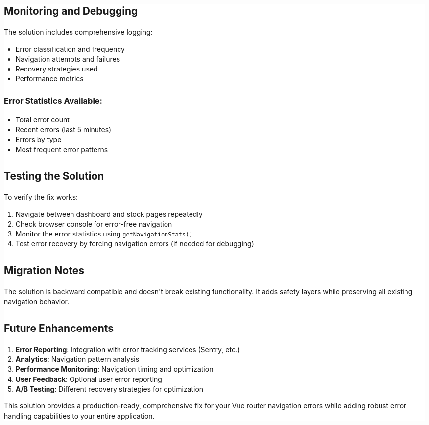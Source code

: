 ## Monitoring and Debugging

The solution includes comprehensive logging:
- Error classification and frequency
- Navigation attempts and failures
- Recovery strategies used
- Performance metrics

### Error Statistics Available:
- Total error count
- Recent errors (last 5 minutes)
- Errors by type
- Most frequent error patterns

## Testing the Solution

To verify the fix works:

1. Navigate between dashboard and stock pages repeatedly
2. Check browser console for error-free navigation
3. Monitor the error statistics using `getNavigationStats()`
4. Test error recovery by forcing navigation errors (if needed for debugging)

## Migration Notes

The solution is backward compatible and doesn't break existing functionality. It adds safety layers while preserving all existing navigation behavior.

## Future Enhancements

1. **Error Reporting**: Integration with error tracking services (Sentry, etc.)
2. **Analytics**: Navigation pattern analysis
3. **Performance Monitoring**: Navigation timing and optimization
4. **User Feedback**: Optional user error reporting
5. **A/B Testing**: Different recovery strategies for optimization

This solution provides a production-ready, comprehensive fix for your Vue router navigation errors while adding robust error handling capabilities to your entire application.

